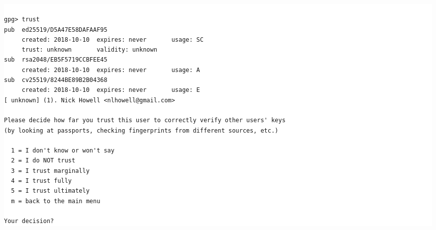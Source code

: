 ```

gpg> trust
pub  ed25519/D5A47E58DAFAAF95
     created: 2018-10-10  expires: never       usage: SC
     trust: unknown       validity: unknown
sub  rsa2048/EB5F5719CCBFEE45
     created: 2018-10-10  expires: never       usage: A
sub  cv25519/8244BE89B2B04368
     created: 2018-10-10  expires: never       usage: E
[ unknown] (1). Nick Howell <nlhowell@gmail.com>

Please decide how far you trust this user to correctly verify other users' keys
(by looking at passports, checking fingerprints from different sources, etc.)

  1 = I don't know or won't say
  2 = I do NOT trust
  3 = I trust marginally
  4 = I trust fully
  5 = I trust ultimately
  m = back to the main menu

Your decision?
```

</div>



[#Abstract]: #Abstract
[#Introduction]: #Introduction
[Rivest-Shamir-Adleman algorithm]: https://en.wikipedia.org/wiki/RSA_(cryptosystem)
[GNU Privacy Guard]: https://www.gnupg.org
[Gnuk on Blue Pill]: https://blog.dan.drown.org/gnuk-open-source-gpg-ssh-hardware-key-storage/